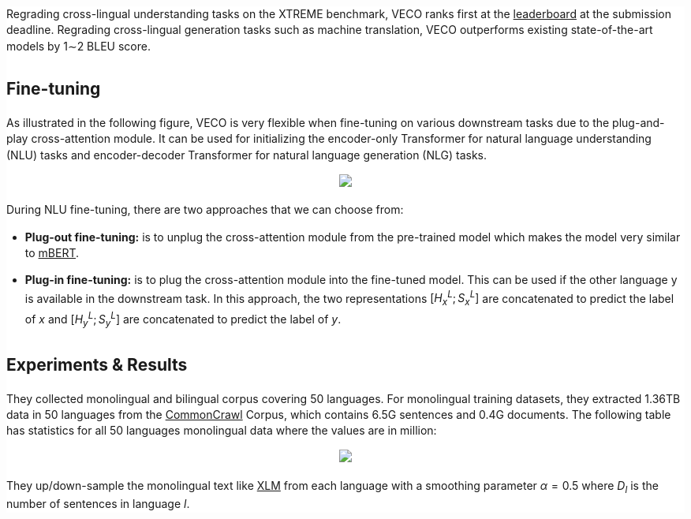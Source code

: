 Regrading cross-lingual understanding tasks on the XTREME benchmark,
VECO ranks first at the
[leaderboard](https://sites.research.google/xtreme) at the submission
deadline. Regrading cross-lingual generation tasks such as machine
translation, VECO outperforms existing state-of-the-art models by 1∼2
BLEU score.

Fine-tuning
-----------

As illustrated in the following figure, VECO is very flexible when
fine-tuning on various downstream tasks due to the plug-and-play
cross-attention module. It can be used for initializing the encoder-only
Transformer for natural language understanding (NLU) tasks and
encoder-decoder Transformer for natural language generation (NLG) tasks.

<div align="center">
    <img src="media/VECO/image2.png" width=750>
</div>

During NLU fine-tuning, there are two approaches that we can choose
from:

-   **Plug-out fine-tuning:** is to unplug the cross-attention module
    from the pre-trained model which makes the model very similar to
    [mBERT](https://anwarvic.gtihub.io/multilingual-nmt/mBERT).

-   **Plug-in fine-tuning:** is to plug the cross-attention module into
    the fine-tuned model. This can be used if the other language y is
    available in the downstream task. In this approach, the two
    representations $\left\lbrack H_{x}^{L};S_{x}^{L} \right\rbrack$ are
    concatenated to predict the label of $x$ and
    $\left\lbrack H_{y}^{L};S_{y}^{L} \right\rbrack$ are concatenated to
    predict the label of $y$.

Experiments & Results
---------------------

They collected monolingual and bilingual corpus covering 50 languages.
For monolingual training datasets, they extracted 1.36TB data in 50
languages from the
[CommonCrawl](https://github.com/facebookresearch/cc_net) Corpus, which
contains 6.5G sentences and 0.4G documents. The following table has
statistics for all 50 languages monolingual data where the values are in
million:

<div align="center">
    <img src="media/VECO/image3.png" width=750>
</div>

They up/down-sample the monolingual text like
[XLM](https://anwarvic.github.io/cross-lingual-lm/XLM) from each
language with a smoothing parameter $\alpha = 0.5$ where $D_{l}$ is the
number of sentences in language $l$.
